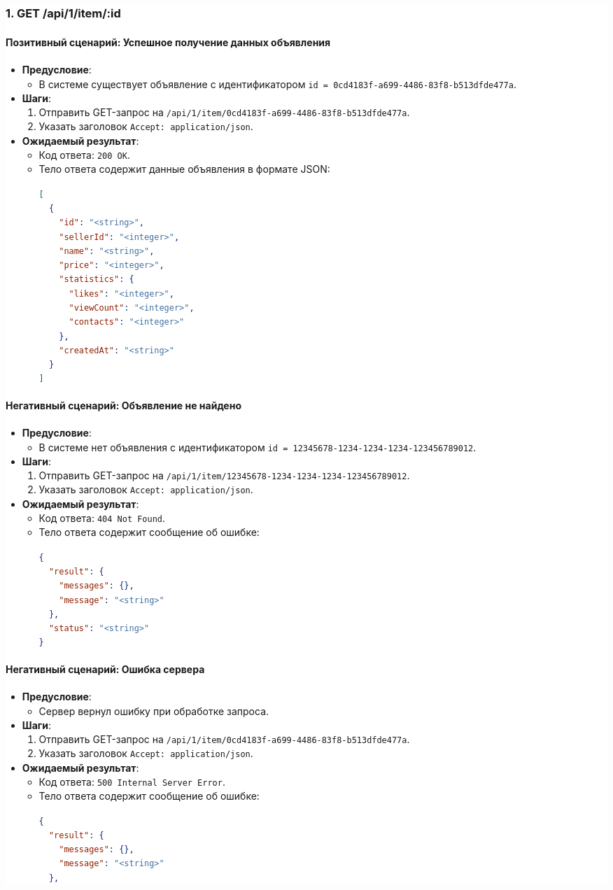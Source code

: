 ### **1. GET /api/1/item/:id**

#### **Позитивный сценарий: Успешное получение данных объявления**
- **Предусловие**: 
  - В системе существует объявление с идентификатором `id = 0cd4183f-a699-4486-83f8-b513dfde477a`.
- **Шаги**:
  1. Отправить GET-запрос на `/api/1/item/0cd4183f-a699-4486-83f8-b513dfde477a`.
  2. Указать заголовок `Accept: application/json`.
- **Ожидаемый результат**:
  - Код ответа: `200 OK`.
  - Тело ответа содержит данные объявления в формате JSON:
    ```json
    [
      {
        "id": "<string>",
        "sellerId": "<integer>",
        "name": "<string>",
        "price": "<integer>",
        "statistics": {
          "likes": "<integer>",
          "viewCount": "<integer>",
          "contacts": "<integer>"
        },
        "createdAt": "<string>"
      }
    ]
    ```

#### **Негативный сценарий: Объявление не найдено**
- **Предусловие**: 
  - В системе нет объявления с идентификатором `id = 12345678-1234-1234-1234-123456789012`.
- **Шаги**:
  1. Отправить GET-запрос на `/api/1/item/12345678-1234-1234-1234-123456789012`.
  2. Указать заголовок `Accept: application/json`.
- **Ожидаемый результат**:
  - Код ответа: `404 Not Found`.
  - Тело ответа содержит сообщение об ошибке:
    ```json
    {
      "result": {
        "messages": {},
        "message": "<string>"
      },
      "status": "<string>"
    }
    ```

#### **Негативный сценарий: Ошибка сервера**
- **Предусловие**: 
  - Сервер вернул ошибку при обработке запроса.
- **Шаги**:
  1. Отправить GET-запрос на `/api/1/item/0cd4183f-a699-4486-83f8-b513dfde477a`.
  2. Указать заголовок `Accept: application/json`.
- **Ожидаемый результат**:
  - Код ответа: `500 Internal Server Error`.
  - Тело ответа содержит сообщение об ошибке:
    ```json
    {
      "result": {
        "messages": {},
        "message": "<string>"
      },